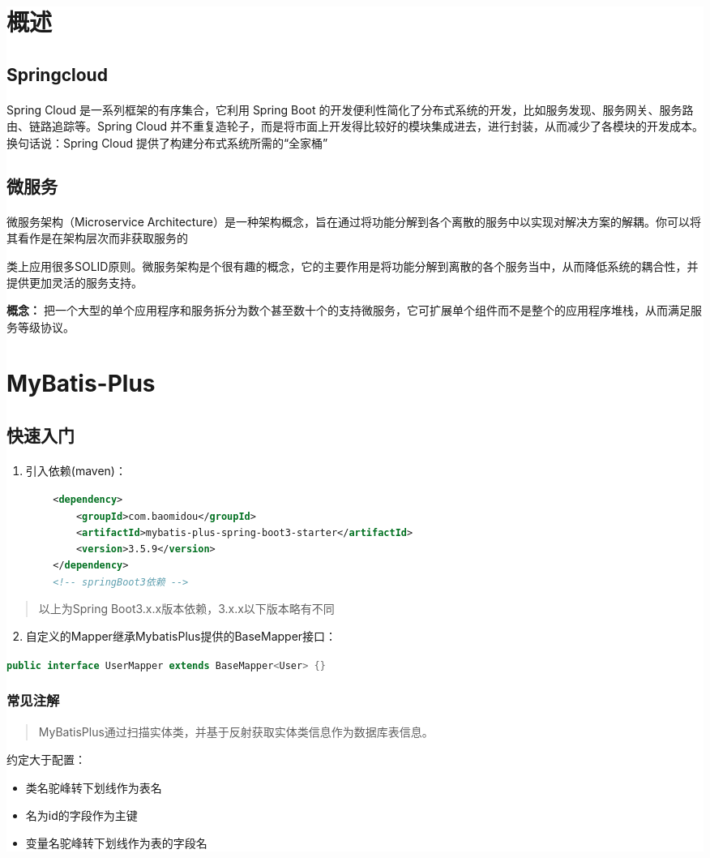 # 概述

## Springcloud

Spring Cloud 是一系列框架的有序集合，它利用 Spring Boot 的开发便利性简化了分布式系统的开发，比如服务发现、服务网关、服务路由、链路追踪等。Spring Cloud 并不重复造轮子，而是将市面上开发得比较好的模块集成进去，进行封装，从而减少了各模块的开发成本。换句话说：Spring Cloud 提供了构建分布式系统所需的“全家桶”



## 微服务

微服务架构（Microservice Architecture）是一种架构概念，旨在通过将功能分解到各个离散的服务中以实现对解决方案的解耦。你可以将其看作是在架构层次而非获取服务的

类上应用很多SOLID原则。微服务架构是个很有趣的概念，它的主要作用是将功能分解到离散的各个服务当中，从而降低系统的耦合性，并提供更加灵活的服务支持。

**概念：** 把一个大型的单个应用程序和服务拆分为数个甚至数十个的支持微服务，它可扩展单个组件而不是整个的应用程序堆栈，从而满足服务等级协议。



# MyBatis-Plus

## 快速入门

1. 引入依赖(maven)：

```xml
        <dependency>
            <groupId>com.baomidou</groupId>
            <artifactId>mybatis-plus-spring-boot3-starter</artifactId>
            <version>3.5.9</version>
        </dependency>
        <!-- springBoot3依赖 -->
```

> 以上为Spring Boot3.x.x版本依赖，3.x.x以下版本略有不同



2. 自定义的Mapper继承MybatisPlus提供的BaseMapper接口：

```java
public interface UserMapper extends BaseMapper<User> {}
```



### 常见注解

> MyBatisPlus通过扫描实体类，并基于反射获取实体类信息作为数据库表信息。

约定大于配置：

- 类名驼峰转下划线作为表名

- 名为id的字段作为主键

- 变量名驼峰转下划线作为表的字段名
  